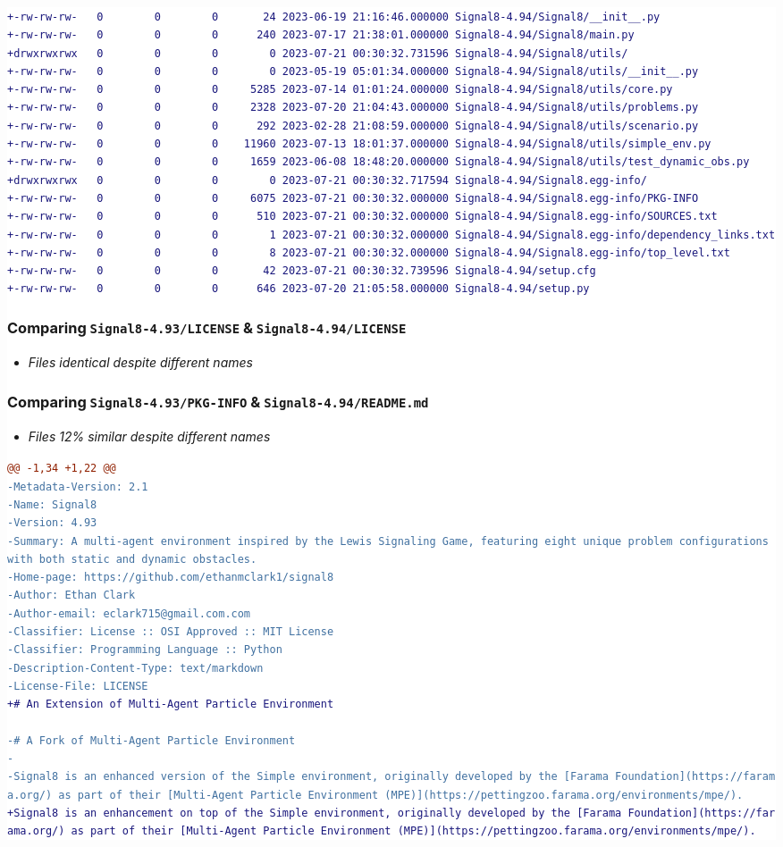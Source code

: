 ```diff
+-rw-rw-rw-   0        0        0       24 2023-06-19 21:16:46.000000 Signal8-4.94/Signal8/__init__.py
+-rw-rw-rw-   0        0        0      240 2023-07-17 21:38:01.000000 Signal8-4.94/Signal8/main.py
+drwxrwxrwx   0        0        0        0 2023-07-21 00:30:32.731596 Signal8-4.94/Signal8/utils/
+-rw-rw-rw-   0        0        0        0 2023-05-19 05:01:34.000000 Signal8-4.94/Signal8/utils/__init__.py
+-rw-rw-rw-   0        0        0     5285 2023-07-14 01:01:24.000000 Signal8-4.94/Signal8/utils/core.py
+-rw-rw-rw-   0        0        0     2328 2023-07-20 21:04:43.000000 Signal8-4.94/Signal8/utils/problems.py
+-rw-rw-rw-   0        0        0      292 2023-02-28 21:08:59.000000 Signal8-4.94/Signal8/utils/scenario.py
+-rw-rw-rw-   0        0        0    11960 2023-07-13 18:01:37.000000 Signal8-4.94/Signal8/utils/simple_env.py
+-rw-rw-rw-   0        0        0     1659 2023-06-08 18:48:20.000000 Signal8-4.94/Signal8/utils/test_dynamic_obs.py
+drwxrwxrwx   0        0        0        0 2023-07-21 00:30:32.717594 Signal8-4.94/Signal8.egg-info/
+-rw-rw-rw-   0        0        0     6075 2023-07-21 00:30:32.000000 Signal8-4.94/Signal8.egg-info/PKG-INFO
+-rw-rw-rw-   0        0        0      510 2023-07-21 00:30:32.000000 Signal8-4.94/Signal8.egg-info/SOURCES.txt
+-rw-rw-rw-   0        0        0        1 2023-07-21 00:30:32.000000 Signal8-4.94/Signal8.egg-info/dependency_links.txt
+-rw-rw-rw-   0        0        0        8 2023-07-21 00:30:32.000000 Signal8-4.94/Signal8.egg-info/top_level.txt
+-rw-rw-rw-   0        0        0       42 2023-07-21 00:30:32.739596 Signal8-4.94/setup.cfg
+-rw-rw-rw-   0        0        0      646 2023-07-20 21:05:58.000000 Signal8-4.94/setup.py
```

### Comparing `Signal8-4.93/LICENSE` & `Signal8-4.94/LICENSE`

 * *Files identical despite different names*

### Comparing `Signal8-4.93/PKG-INFO` & `Signal8-4.94/README.md`

 * *Files 12% similar despite different names*

```diff
@@ -1,34 +1,22 @@
-Metadata-Version: 2.1
-Name: Signal8
-Version: 4.93
-Summary: A multi-agent environment inspired by the Lewis Signaling Game, featuring eight unique problem configurations with both static and dynamic obstacles.
-Home-page: https://github.com/ethanmclark1/signal8
-Author: Ethan Clark
-Author-email: eclark715@gmail.com.com
-Classifier: License :: OSI Approved :: MIT License
-Classifier: Programming Language :: Python
-Description-Content-Type: text/markdown
-License-File: LICENSE
+# An Extension of Multi-Agent Particle Environment
 
-# A Fork of Multi-Agent Particle Environment
-
-Signal8 is an enhanced version of the Simple environment, originally developed by the [Farama Foundation](https://farama.org/) as part of their [Multi-Agent Particle Environment (MPE)](https://pettingzoo.farama.org/environments/mpe/).
+Signal8 is an enhancement on top of the Simple environment, originally developed by the [Farama Foundation](https://farama.org/) as part of their [Multi-Agent Particle Environment (MPE)](https://pettingzoo.farama.org/environments/mpe/).
```
